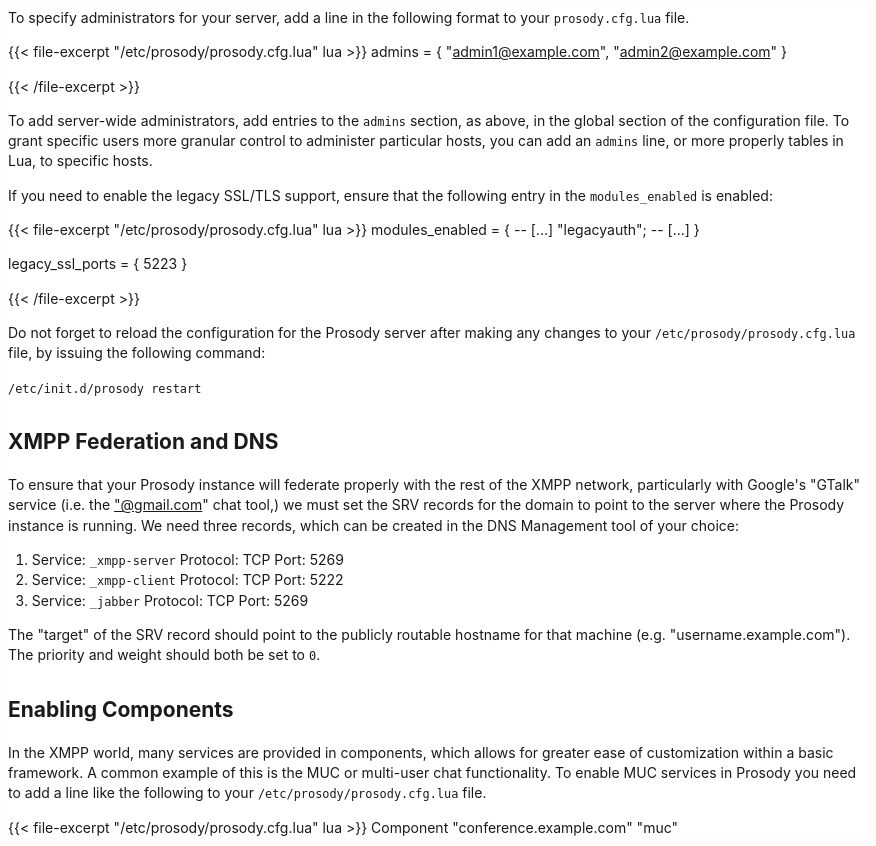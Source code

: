 
To specify administrators for your server, add a line in the following format to your `prosody.cfg.lua` file.

{{< file-excerpt "/etc/prosody/prosody.cfg.lua" lua >}}
admins = { "admin1@example.com", "admin2@example.com" }

{{< /file-excerpt >}}


To add server-wide administrators, add entries to the `admins` section, as above, in the global section of the configuration file. To grant specific users more granular control to administer particular hosts, you can add an `admins` line, or more properly tables in Lua, to specific hosts.

If you need to enable the legacy SSL/TLS support, ensure that the following entry in the `modules_enabled` is enabled:

{{< file-excerpt "/etc/prosody/prosody.cfg.lua" lua >}}
modules_enabled = {
                  -- [...]
                  "legacyauth";
                  -- [...]
                  }

legacy_ssl_ports = { 5223 }

{{< /file-excerpt >}}


Do not forget to reload the configuration for the Prosody server after making any changes to your `/etc/prosody/prosody.cfg.lua` file, by issuing the following command:

    /etc/init.d/prosody restart

XMPP Federation and DNS
-----------------------

To ensure that your Prosody instance will federate properly with the rest of the XMPP network, particularly with Google's "GTalk" service (i.e. the ["@gmail.com](mailto:"@gmail.com)" chat tool,) we must set the SRV records for the domain to point to the server where the Prosody instance is running. We need three records, which can be created in the DNS Management tool of your choice:

1.  Service: `_xmpp-server` Protocol: TCP Port: 5269
2.  Service: `_xmpp-client` Protocol: TCP Port: 5222
3.  Service: `_jabber` Protocol: TCP Port: 5269

The "target" of the SRV record should point to the publicly routable hostname for that machine (e.g. "username.example.com"). The priority and weight should both be set to `0`.

Enabling Components
-------------------

In the XMPP world, many services are provided in components, which allows for greater ease of customization within a basic framework. A common example of this is the MUC or multi-user chat functionality. To enable MUC services in Prosody you need to add a line like the following to your `/etc/prosody/prosody.cfg.lua` file.

{{< file-excerpt "/etc/prosody/prosody.cfg.lua" lua >}}
Component "conference.example.com" "muc"
